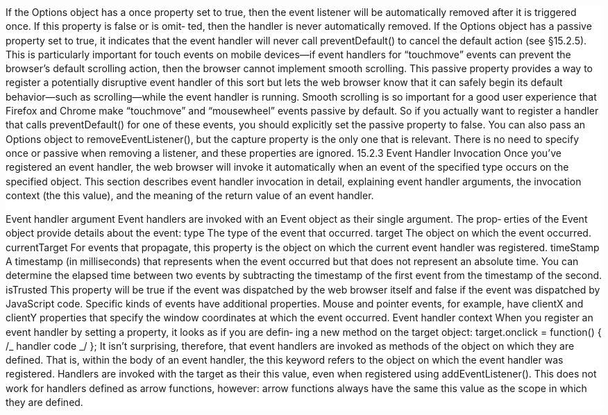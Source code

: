 If the Options object has a once property set to true, then the event listener will be automatically removed after it is triggered once. If this property is false or is omit‐ ted, then the handler is never automatically removed.
If the Options object has a passive property set to true, it indicates that the event handler will never call preventDefault() to cancel the default action (see §15.2.5). This is particularly important for touch events on mobile devices—if event handlers for “touchmove” events can prevent the browser’s default scrolling action, then the browser cannot implement smooth scrolling. This passive property provides a way to register a potentially disruptive event handler of this sort but lets the web browser know that it can safely begin its default behavior—such as scrolling—while the event handler is running. Smooth scrolling is so important for a good user experience that Firefox and Chrome make “touchmove” and “mousewheel” events passive by default. So if you actually want to register a handler that calls preventDefault() for one of these events, you should explicitly set the passive property to false.
You can also pass an Options object to removeEventListener(), but the capture property is the only one that is relevant. There is no need to specify once or passive when removing a listener, and these properties are ignored.
15.2.3 Event Handler Invocation
Once you’ve registered an event handler, the web browser will invoke it automatically when an event of the specified type occurs on the specified object. This section describes event handler invocation in detail, explaining event handler arguments, the invocation context (the this value), and the meaning of the return value of an event handler.

Event handler argument
Event handlers are invoked with an Event object as their single argument. The prop‐ erties of the Event object provide details about the event:
type
The type of the event that occurred.
target
The object on which the event occurred.
currentTarget
For events that propagate, this property is the object on which the current event handler was registered.
timeStamp
A timestamp (in milliseconds) that represents when the event occurred but that does not represent an absolute time. You can determine the elapsed time between two events by subtracting the timestamp of the first event from the timestamp of the second.
isTrusted
This property will be true if the event was dispatched by the web browser itself and false if the event was dispatched by JavaScript code.
Specific kinds of events have additional properties. Mouse and pointer events, for example, have clientX and clientY properties that specify the window coordinates at which the event occurred.
Event handler context
When you register an event handler by setting a property, it looks as if you are defin‐ ing a new method on the target object:
target.onclick = function() { /_ handler code _/ };
It isn’t surprising, therefore, that event handlers are invoked as methods of the object on which they are defined. That is, within the body of an event handler, the this keyword refers to the object on which the event handler was registered.
Handlers are invoked with the target as their this value, even when registered using addEventListener(). This does not work for handlers defined as arrow functions, however: arrow functions always have the same this value as the scope in which they are defined.
